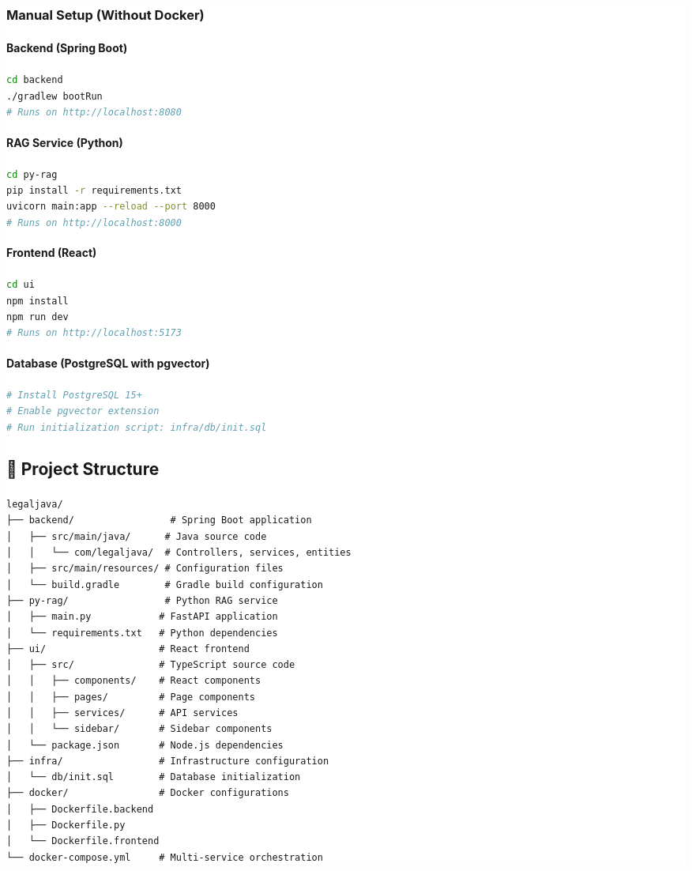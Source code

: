 ### Manual Setup (Without Docker)

#### Backend (Spring Boot)

```bash
cd backend
./gradlew bootRun
# Runs on http://localhost:8080
```

#### RAG Service (Python)

```bash
cd py-rag
pip install -r requirements.txt
uvicorn main:app --reload --port 8000
# Runs on http://localhost:8000
```

#### Frontend (React)

```bash
cd ui
npm install
npm run dev
# Runs on http://localhost:5173
```

#### Database (PostgreSQL with pgvector)

```bash
# Install PostgreSQL 15+
# Enable pgvector extension
# Run initialization script: infra/db/init.sql
```

## 📁 Project Structure

```
legaljava/
├── backend/                 # Spring Boot application
│   ├── src/main/java/      # Java source code
│   │   └── com/legaljava/  # Controllers, services, entities
│   ├── src/main/resources/ # Configuration files
│   └── build.gradle        # Gradle build configuration
├── py-rag/                 # Python RAG service
│   ├── main.py            # FastAPI application
│   └── requirements.txt   # Python dependencies
├── ui/                    # React frontend
│   ├── src/               # TypeScript source code
│   │   ├── components/    # React components
│   │   ├── pages/         # Page components
│   │   ├── services/      # API services
│   │   └── sidebar/       # Sidebar components
│   └── package.json       # Node.js dependencies
├── infra/                 # Infrastructure configuration
│   └── db/init.sql        # Database initialization
├── docker/                # Docker configurations
│   ├── Dockerfile.backend
│   ├── Dockerfile.py
│   └── Dockerfile.frontend
└── docker-compose.yml     # Multi-service orchestration
```
